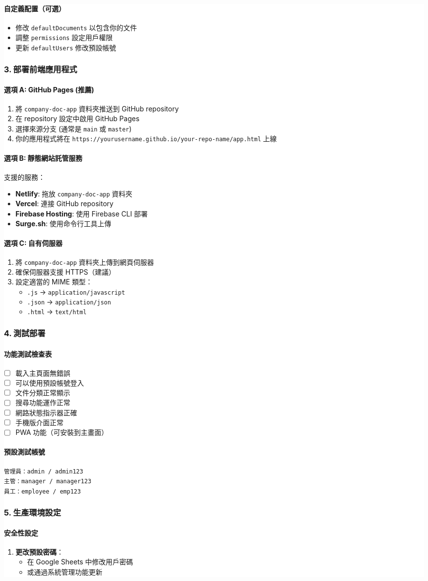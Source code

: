 #### 自定義配置（可選）
- 修改 `defaultDocuments` 以包含你的文件
- 調整 `permissions` 設定用戶權限
- 更新 `defaultUsers` 修改預設帳號

### 3. 部署前端應用程式

#### 選項 A: GitHub Pages (推薦)
1. 將 `company-doc-app` 資料夾推送到 GitHub repository
2. 在 repository 設定中啟用 GitHub Pages
3. 選擇來源分支 (通常是 `main` 或 `master`)
4. 你的應用程式將在 `https://yourusername.github.io/your-repo-name/app.html` 上線

#### 選項 B: 靜態網站託管服務
支援的服務：
- **Netlify**: 拖放 `company-doc-app` 資料夾
- **Vercel**: 連接 GitHub repository
- **Firebase Hosting**: 使用 Firebase CLI 部署
- **Surge.sh**: 使用命令行工具上傳

#### 選項 C: 自有伺服器
1. 將 `company-doc-app` 資料夾上傳到網頁伺服器
2. 確保伺服器支援 HTTPS（建議）
3. 設定適當的 MIME 類型：
   - `.js` → `application/javascript`
   - `.json` → `application/json`
   - `.html` → `text/html`

### 4. 測試部署

#### 功能測試檢查表
- [ ] 載入主頁面無錯誤
- [ ] 可以使用預設帳號登入
- [ ] 文件分類正常顯示
- [ ] 搜尋功能運作正常
- [ ] 網路狀態指示器正確
- [ ] 手機版介面正常
- [ ] PWA 功能（可安裝到主畫面）

#### 預設測試帳號
```
管理員：admin / admin123
主管：manager / manager123
員工：employee / emp123
```

### 5. 生產環境設定

#### 安全性設定
1. **更改預設密碼**：
   - 在 Google Sheets 中修改用戶密碼
   - 或通過系統管理功能更新
